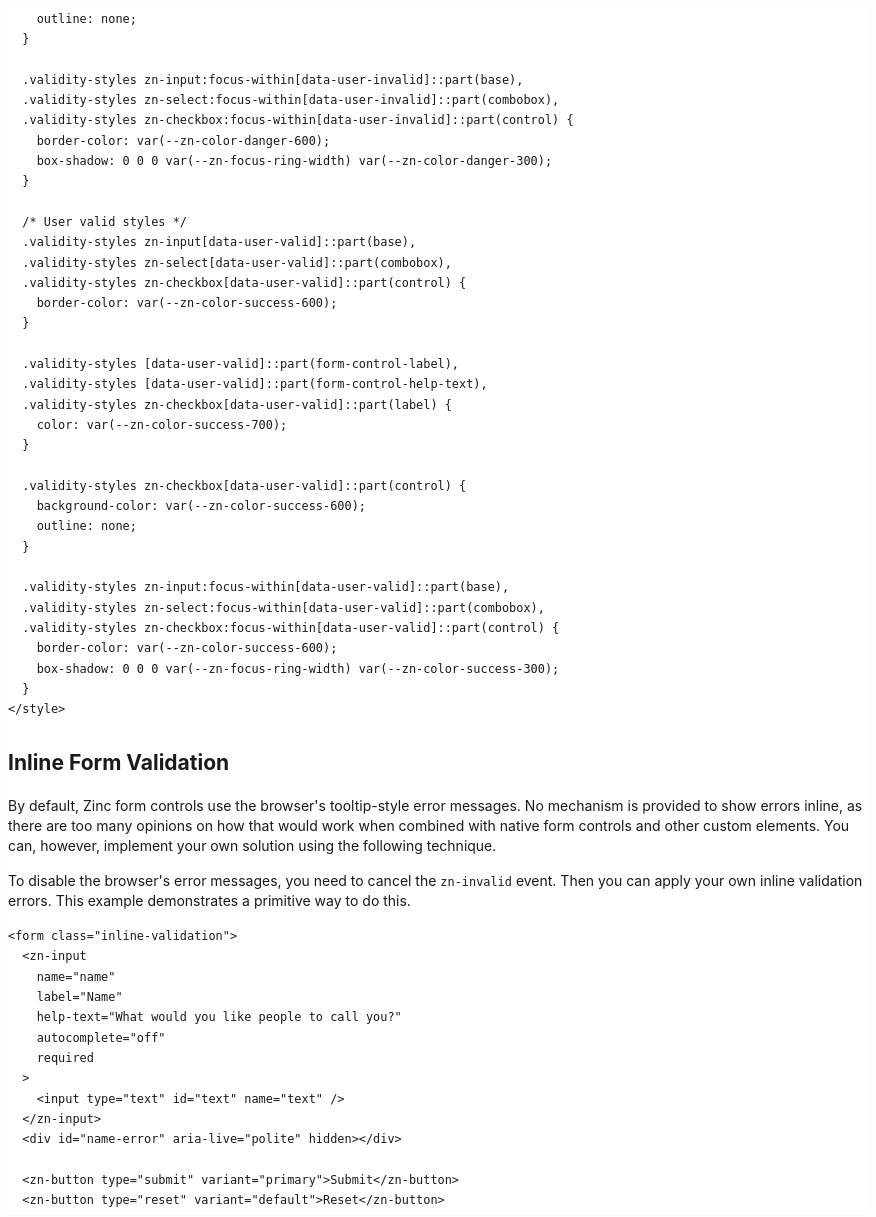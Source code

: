 ```html:preview
    outline: none;
  }

  .validity-styles zn-input:focus-within[data-user-invalid]::part(base),
  .validity-styles zn-select:focus-within[data-user-invalid]::part(combobox),
  .validity-styles zn-checkbox:focus-within[data-user-invalid]::part(control) {
    border-color: var(--zn-color-danger-600);
    box-shadow: 0 0 0 var(--zn-focus-ring-width) var(--zn-color-danger-300);
  }

  /* User valid styles */
  .validity-styles zn-input[data-user-valid]::part(base),
  .validity-styles zn-select[data-user-valid]::part(combobox),
  .validity-styles zn-checkbox[data-user-valid]::part(control) {
    border-color: var(--zn-color-success-600);
  }

  .validity-styles [data-user-valid]::part(form-control-label),
  .validity-styles [data-user-valid]::part(form-control-help-text),
  .validity-styles zn-checkbox[data-user-valid]::part(label) {
    color: var(--zn-color-success-700);
  }

  .validity-styles zn-checkbox[data-user-valid]::part(control) {
    background-color: var(--zn-color-success-600);
    outline: none;
  }

  .validity-styles zn-input:focus-within[data-user-valid]::part(base),
  .validity-styles zn-select:focus-within[data-user-valid]::part(combobox),
  .validity-styles zn-checkbox:focus-within[data-user-valid]::part(control) {
    border-color: var(--zn-color-success-600);
    box-shadow: 0 0 0 var(--zn-focus-ring-width) var(--zn-color-success-300);
  }
</style>
```

## Inline Form Validation

By default, Zinc form controls use the browser's tooltip-style error messages. No mechanism is provided to show errors
inline, as there are too many opinions on how that would work when combined with native form controls and other custom
elements. You can, however, implement your own solution using the following technique.

To disable the browser's error messages, you need to cancel the `zn-invalid` event. Then you can apply your own inline
validation errors. This example demonstrates a primitive way to do this.

```html:preview
<form class="inline-validation">
  <zn-input
    name="name"
    label="Name"
    help-text="What would you like people to call you?"
    autocomplete="off"
    required
  >
    <input type="text" id="text" name="text" />
  </zn-input>
  <div id="name-error" aria-live="polite" hidden></div>

  <zn-button type="submit" variant="primary">Submit</zn-button>
  <zn-button type="reset" variant="default">Reset</zn-button>
```